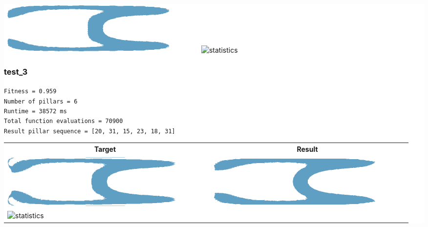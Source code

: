 <td><img src="job_test_3_5_pillars/top_result_0.png" alt="result" width="400"/></td>
<tr><td colspan="2"><img src="job_test_3_5_pillars/statistics.png" alt="statistics" width = "800"></td></tr>
</table>

### test_3
```
Fitness = 0.959
Number of pillars = 6
Runtime = 38572 ms
Total function evaluations = 70900
Result pillar sequence = [20, 31, 15, 23, 18, 31]
```
<table><tr><th> Target </th><th> Result </th></tr><tr>
<td><img src="job_test_3_6_pillars/target.png" alt="target" width="400"/></td>

<td><img src="job_test_3_6_pillars/top_result_0.png" alt="result" width="400"/></td>
<tr><td colspan="2"><img src="job_test_3_6_pillars/statistics.png" alt="statistics" width = "800"></td></tr>
</table>
